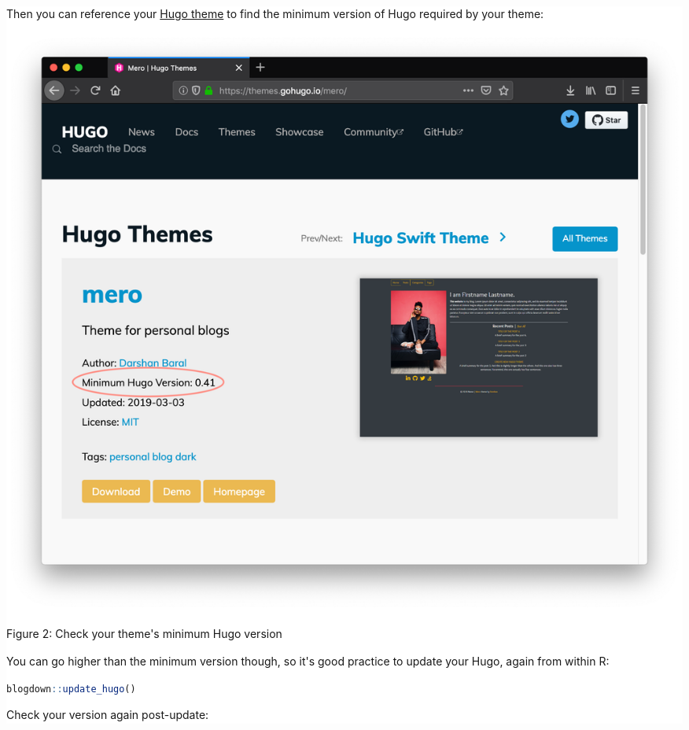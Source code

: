 Then you can reference your [Hugo theme](https://themes.gohugo.io/) to find the minimum version of Hugo required by your theme:

<div class="figure">
<img src="hugo-min-version.png" alt="Check your theme's minimum Hugo version" width="1073" />
<p class="caption">Figure 2: Check your theme's minimum Hugo version</p>
</div>

You can go higher than the minimum version though, so it's good practice to update your Hugo, again from within R:


```r
blogdown::update_hugo()
```

Check your version again post-update:
